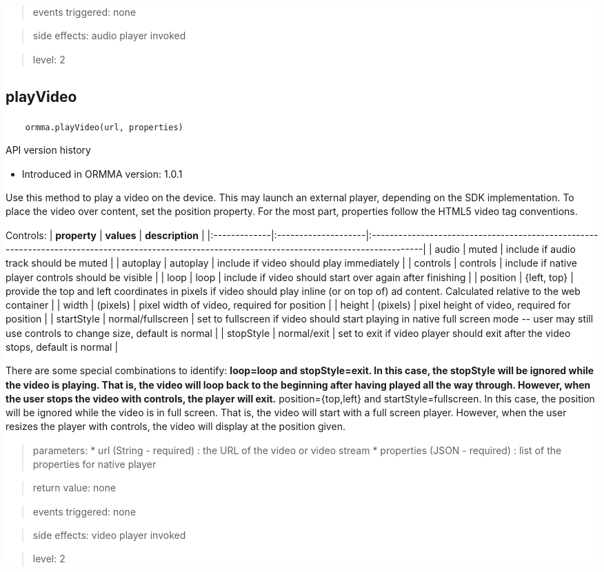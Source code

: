 > events triggered: none

> side effects: audio player invoked

> level: 2

## playVideo ##
```
	ormma.playVideo(url, properties)
```
API version history
  * Introduced in ORMMA version: 1.0.1

Use this method to play a video on the device. This may launch an external player, depending on the SDK implementation. To place the video over content, set the position property. For the most part, properties follow the HTML5 video tag conventions.

Controls:
| **property** | **values**          | **description**                                                                                                                                  |
|:-------------|:--------------------|:-------------------------------------------------------------------------------------------------------------------------------------------------|
| audio        | muted               | include if audio track should be muted                                                                                                           |
| autoplay     | autoplay            | include if video should play immediately                                                                                                         |
| controls     | controls            | include if native player controls should be visible                                                                                              |
| loop         | loop                | include if video should start over again after finishing                                                                                         |
| position     | {left, top}         | provide the top and left coordinates in pixels if video should play inline (or on top of) ad content. Calculated relative to the web container   |
| width        | (pixels)            | pixel width of video, required for position                                                                                                      |
| height       | (pixels)            | pixel height of video, required for position                                                                                                     |
| startStyle   | normal/fullscreen   | set to fullscreen if video should start playing in native full screen mode -- user may still use controls to change size, default is normal      |
| stopStyle    | normal/exit         | set to exit if video player should exit after the video stops, default is normal                                                                 |

There are some special combinations to identify:
**loop=loop and stopStyle=exit. In this case, the stopStyle will be ignored while the video is playing. That is, the video will loop back to the beginning after having played all the way through. However, when the user stops the video with controls, the player will exit.** position={top,left} and startStyle=fullscreen. In this case, the position will be ignored while the video is in full screen. That is, the video will start with a full screen player. However, when the user resizes the player with controls, the video will display at the position given.


> parameters:
    * url (String - required) : the URL of the video or video stream
    * properties (JSON - required) : list of the properties for native player

> return value: none

> events triggered: none

> side effects: video player invoked

> level: 2
